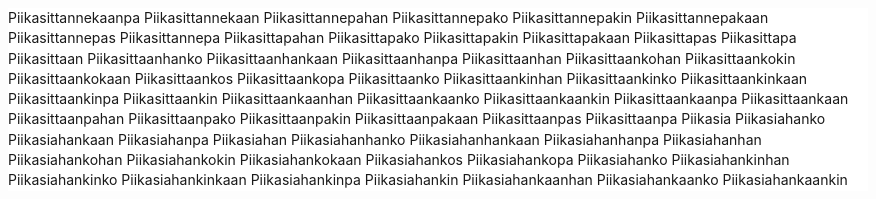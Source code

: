 Piikasittannekaanpa
Piikasittannekaan
Piikasittannepahan
Piikasittannepako
Piikasittannepakin
Piikasittannepakaan
Piikasittannepas
Piikasittannepa
Piikasittapahan
Piikasittapako
Piikasittapakin
Piikasittapakaan
Piikasittapas
Piikasittapa
Piikasittaan
Piikasittaanhanko
Piikasittaanhankaan
Piikasittaanhanpa
Piikasittaanhan
Piikasittaankohan
Piikasittaankokin
Piikasittaankokaan
Piikasittaankos
Piikasittaankopa
Piikasittaanko
Piikasittaankinhan
Piikasittaankinko
Piikasittaankinkaan
Piikasittaankinpa
Piikasittaankin
Piikasittaankaanhan
Piikasittaankaanko
Piikasittaankaankin
Piikasittaankaanpa
Piikasittaankaan
Piikasittaanpahan
Piikasittaanpako
Piikasittaanpakin
Piikasittaanpakaan
Piikasittaanpas
Piikasittaanpa
Piikasia
Piikasiahanko
Piikasiahankaan
Piikasiahanpa
Piikasiahan
Piikasiahanhanko
Piikasiahanhankaan
Piikasiahanhanpa
Piikasiahanhan
Piikasiahankohan
Piikasiahankokin
Piikasiahankokaan
Piikasiahankos
Piikasiahankopa
Piikasiahanko
Piikasiahankinhan
Piikasiahankinko
Piikasiahankinkaan
Piikasiahankinpa
Piikasiahankin
Piikasiahankaanhan
Piikasiahankaanko
Piikasiahankaankin